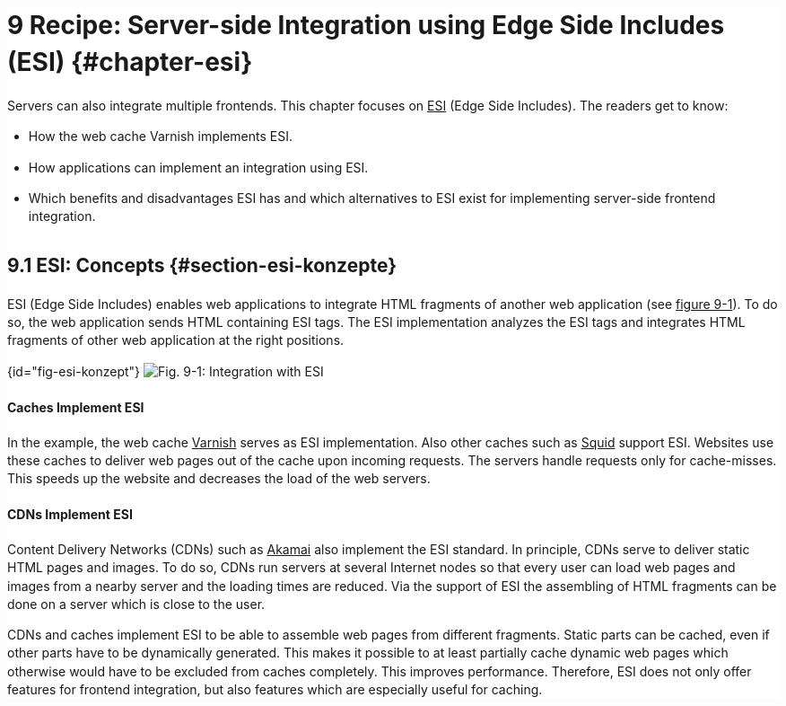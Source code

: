 # 9 Recipe: Server-side Integration using Edge Side Includes (ESI) {#chapter-esi}

Servers can also integrate multiple frontends. This chapter focuses on
[ESI](https://www.w3.org/TR/esi-lang) (Edge Side Includes). 
The readers get to know:

* How the web cache Varnish implements ESI.

* How applications can implement an integration using ESI.

* Which benefits and disadvantages ESI has and which alternatives
  to ESI exist for implementing server-side frontend integration.

## 9.1 ESI: Concepts {#section-esi-konzepte}

ESI (Edge Side Includes) enables web applications to integrate HTML
fragments of another web application (see
[figure 9-1](#fig-esi-konzept)). To do so, the web application sends
HTML containing ESI tags. The ESI implementation analyzes the ESI tags
and integrates HTML fragments of other web application at the right
positions.

{id="fig-esi-konzept"}
![Fig. 9-1: Integration with ESI](images/esi-konzept.png)

#### Caches Implement ESI

In the example, the web cache [Varnish](https://varnish-cache.org/)
serves as ESI implementation. Also other caches such as
[Squid](http://www.squid-cache.org/) support ESI. Websites use these
caches to deliver web pages out of the cache upon incoming requests.
The servers handle requests only for cache-misses. This speeds up the
website and decreases the load of the web servers.

#### CDNs Implement ESI

Content Delivery Networks (CDNs) such as
[Akamai](http://www.akamai.com/html/support/esi.html) also implement
the ESI standard.  In principle, CDNs serve to deliver static HTML
pages and images. To do so, CDNs run servers at several Internet
nodes so that every user can load web pages and images from a nearby
server and the loading times are reduced. Via the support of ESI the
assembling of HTML fragments can be done on a server which is close to
the user.

CDNs and caches implement ESI to be able to assemble web pages from
different fragments. Static parts can be cached, even if other parts have
to be dynamically generated. This makes it possible to at least
partially cache
dynamic web pages which otherwise would have to be excluded from
caches completely. This improves performance. Therefore, ESI does not
only offer features for frontend integration, but also features which
are especially useful for caching.
